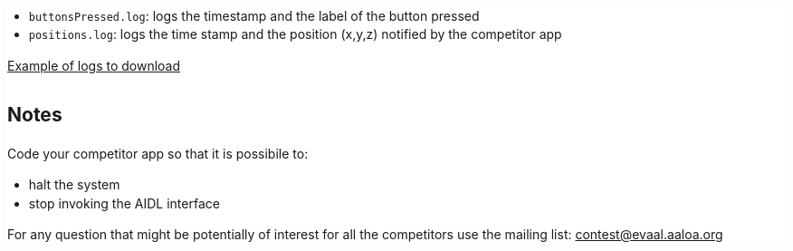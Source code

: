 - `buttonsPressed.log`: logs the timestamp and the label of the button pressed
- `positions.log`: logs the time stamp and the position (x,y,z) notified by the competitor app

[Example of logs to download](resources/logs.zip)

## Notes

Code your competitor app so that it is possibile to:
- halt the system
- stop invoking the AIDL interface

 
For any question that might be potentially of interest for all the competitors use the mailing list: <contest@evaal.aaloa.org>
